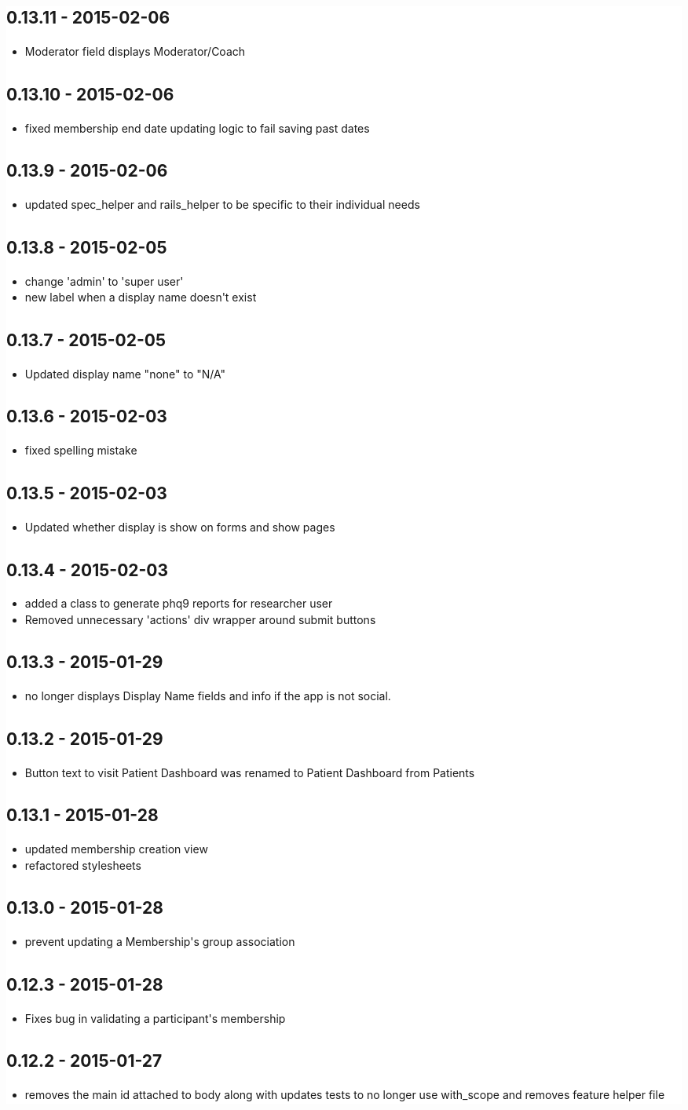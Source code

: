 ## 0.13.11 - 2015-02-06
 * Moderator field displays Moderator/Coach

## 0.13.10 - 2015-02-06
 * fixed membership end date updating logic to fail saving past dates

## 0.13.9 - 2015-02-06
 * updated spec_helper and rails_helper to be specific to their individual needs

## 0.13.8 - 2015-02-05
 * change 'admin' to 'super user'
 * new label when a display name doesn't exist

## 0.13.7 - 2015-02-05
 * Updated display name "none" to "N/A"

## 0.13.6 - 2015-02-03
 * fixed spelling mistake

## 0.13.5 - 2015-02-03
 * Updated whether display is show on forms and show pages

## 0.13.4 - 2015-02-03
 * added a class to generate phq9 reports for researcher user
 * Removed unnecessary 'actions' div wrapper around submit buttons

## 0.13.3 - 2015-01-29
 * no longer displays Display Name fields and info if the app is not social.

## 0.13.2 - 2015-01-29
 * Button text to visit Patient Dashboard was renamed to Patient Dashboard from Patients

## 0.13.1 - 2015-01-28
 * updated membership creation view
 * refactored stylesheets

## 0.13.0 - 2015-01-28
 * prevent updating a Membership's group association

## 0.12.3 - 2015-01-28
 * Fixes bug in validating a participant's membership

## 0.12.2 - 2015-01-27
 * removes the main id attached to body along with updates tests to no longer use with_scope and removes feature helper file
